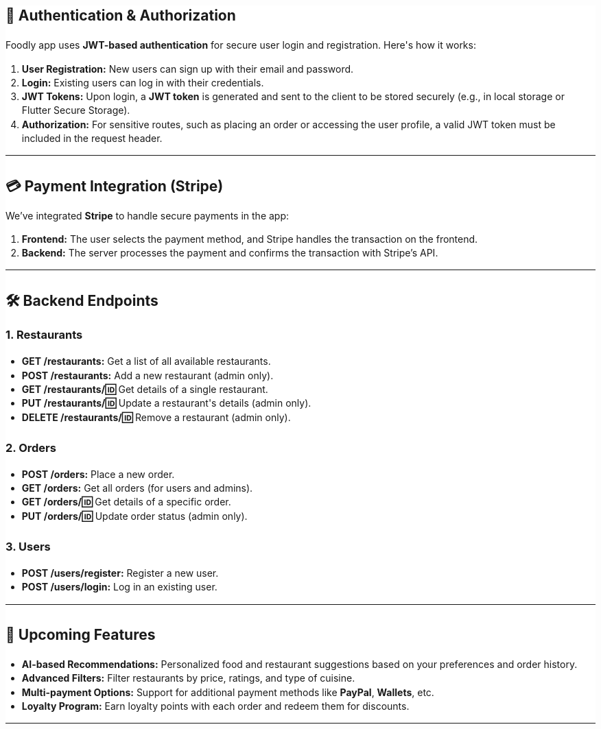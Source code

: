 
## 🔐 **Authentication & Authorization**

Foodly app uses **JWT-based authentication** for secure user login and registration. Here's how it works:

1. **User Registration:** New users can sign up with their email and password.
2. **Login:** Existing users can log in with their credentials.
3. **JWT Tokens:** Upon login, a **JWT token** is generated and sent to the client to be stored securely (e.g., in local storage or Flutter Secure Storage).
4. **Authorization:** For sensitive routes, such as placing an order or accessing the user profile, a valid JWT token must be included in the request header.

---

## 💳 **Payment Integration (Stripe)**

We’ve integrated **Stripe** to handle secure payments in the app:

1. **Frontend:** The user selects the payment method, and Stripe handles the transaction on the frontend.
2. **Backend:** The server processes the payment and confirms the transaction with Stripe’s API.

---

## 🛠️ **Backend Endpoints**

### **1. Restaurants**

- **GET /restaurants:** Get a list of all available restaurants.
- **POST /restaurants:** Add a new restaurant (admin only).
- **GET /restaurants/:id:** Get details of a single restaurant.
- **PUT /restaurants/:id:** Update a restaurant's details (admin only).
- **DELETE /restaurants/:id:** Remove a restaurant (admin only).

### **2. Orders**

- **POST /orders:** Place a new order.
- **GET /orders:** Get all orders (for users and admins).
- **GET /orders/:id:** Get details of a specific order.
- **PUT /orders/:id:** Update order status (admin only).

### **3. Users**

- **POST /users/register:** Register a new user.
- **POST /users/login:** Log in an existing user.

---

## 🚧 **Upcoming Features**

- **AI-based Recommendations:** Personalized food and restaurant suggestions based on your preferences and order history.
- **Advanced Filters:** Filter restaurants by price, ratings, and type of cuisine.
- **Multi-payment Options:** Support for additional payment methods like **PayPal**, **Wallets**, etc.
- **Loyalty Program:** Earn loyalty points with each order and redeem them for discounts.

---